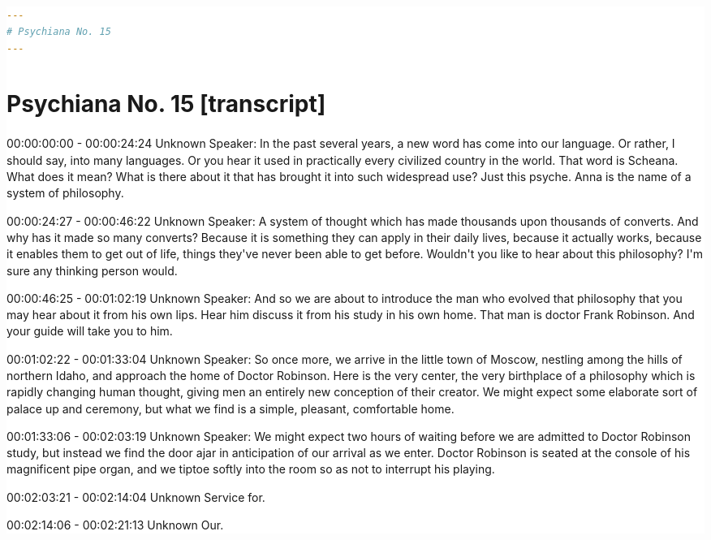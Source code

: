 ```yaml
---
# Psychiana No. 15 
---
```

# Psychiana No. 15 [transcript]

00:00:00:00 - 00:00:24:24
Unknown Speaker:
In the past several years, a new word has come into our language. Or rather, I should say, into many languages. Or you hear it used in practically every civilized country in the world. That word is Scheana. What does it mean? What is there about it that has brought it into such widespread use? Just this psyche. Anna is the name of a system of philosophy.


00:00:24:27 - 00:00:46:22
Unknown Speaker:
A system of thought which has made thousands upon thousands of converts. And why has it made so many converts? Because it is something they can apply in their daily lives, because it actually works, because it enables them to get out of life, things they've never been able to get before. Wouldn't you like to hear about this philosophy? I'm sure any thinking person would.


00:00:46:25 - 00:01:02:19
Unknown Speaker:
And so we are about to introduce the man who evolved that philosophy that you may hear about it from his own lips. Hear him discuss it from his study in his own home. That man is doctor Frank Robinson. And your guide will take you to him.


00:01:02:22 - 00:01:33:04
Unknown Speaker:
So once more, we arrive in the little town of Moscow, nestling among the hills of northern Idaho, and approach the home of Doctor Robinson. Here is the very center, the very birthplace of a philosophy which is rapidly changing human thought, giving men an entirely new conception of their creator. We might expect some elaborate sort of palace up and ceremony, but what we find is a simple, pleasant, comfortable home.


00:01:33:06 - 00:02:03:19
Unknown Speaker:
We might expect two hours of waiting before we are admitted to Doctor Robinson study, but instead we find the door ajar in anticipation of our arrival as we enter. Doctor Robinson is seated at the console of his magnificent pipe organ, and we tiptoe softly into the room so as not to interrupt his playing.


00:02:03:21 - 00:02:14:04
Unknown
Service for.


00:02:14:06 - 00:02:21:13
Unknown
Our.
